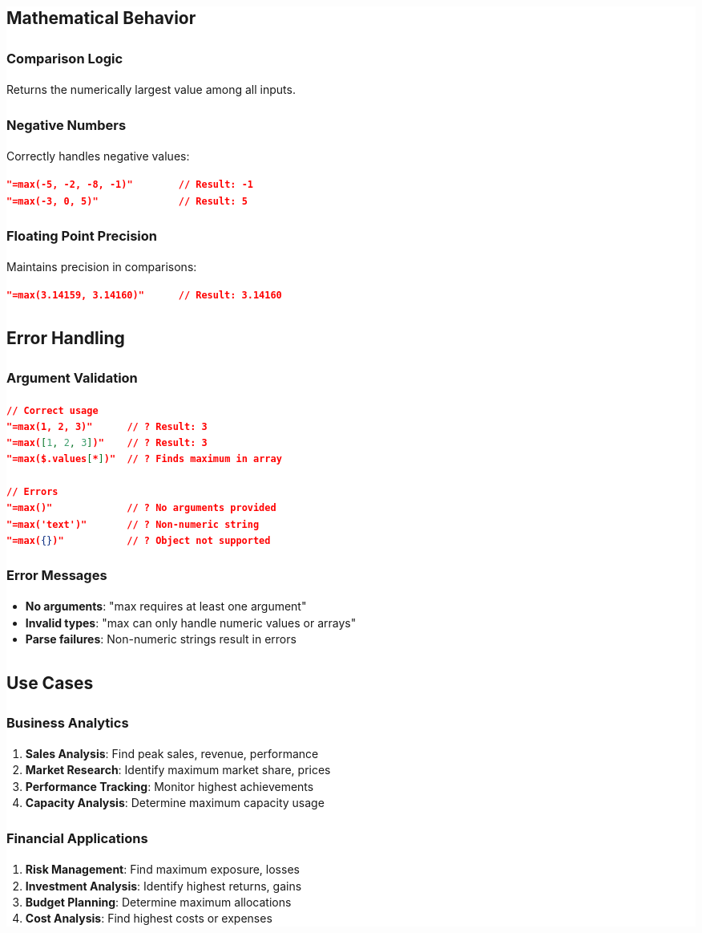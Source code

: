 ## Mathematical Behavior

### Comparison Logic
Returns the numerically largest value among all inputs.

### Negative Numbers
Correctly handles negative values:
```json
"=max(-5, -2, -8, -1)"        // Result: -1
"=max(-3, 0, 5)"              // Result: 5
```

### Floating Point Precision
Maintains precision in comparisons:
```json
"=max(3.14159, 3.14160)"      // Result: 3.14160
```

## Error Handling

### Argument Validation
```json
// Correct usage
"=max(1, 2, 3)"      // ? Result: 3
"=max([1, 2, 3])"    // ? Result: 3
"=max($.values[*])"  // ? Finds maximum in array

// Errors
"=max()"             // ? No arguments provided
"=max('text')"       // ? Non-numeric string
"=max({})"           // ? Object not supported
```

### Error Messages
- **No arguments**: "max requires at least one argument"
- **Invalid types**: "max can only handle numeric values or arrays"
- **Parse failures**: Non-numeric strings result in errors

## Use Cases

### Business Analytics
1. **Sales Analysis**: Find peak sales, revenue, performance
2. **Market Research**: Identify maximum market share, prices
3. **Performance Tracking**: Monitor highest achievements
4. **Capacity Analysis**: Determine maximum capacity usage

### Financial Applications
1. **Risk Management**: Find maximum exposure, losses
2. **Investment Analysis**: Identify highest returns, gains
3. **Budget Planning**: Determine maximum allocations
4. **Cost Analysis**: Find highest costs or expenses
